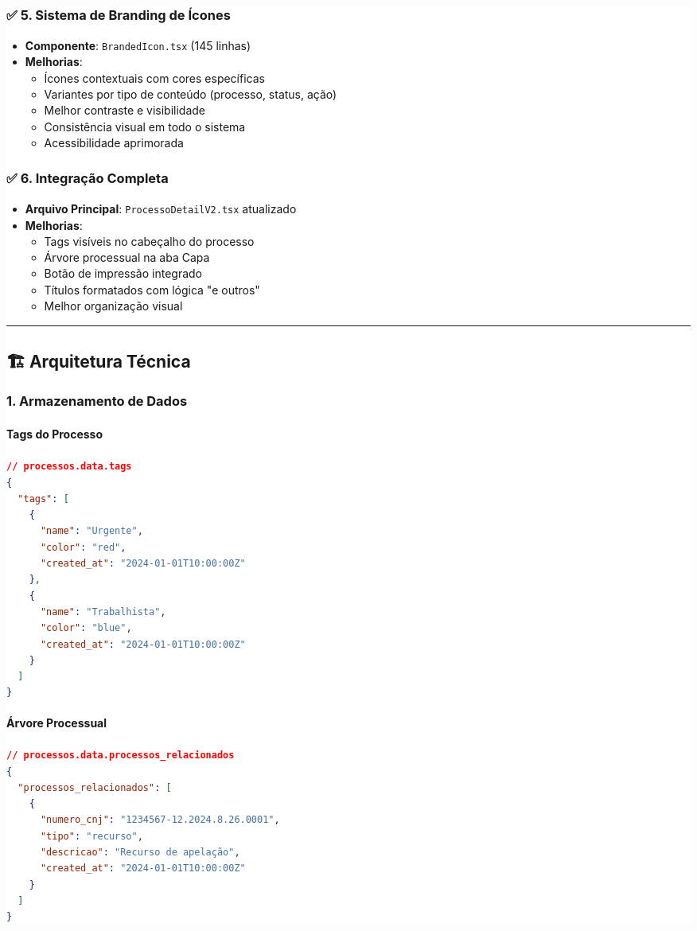 ### ✅ **5. Sistema de Branding de Ícones**

- **Componente**: `BrandedIcon.tsx` (145 linhas)
- **Melhorias**:
  - Ícones contextuais com cores específicas
  - Variantes por tipo de conteúdo (processo, status, ação)
  - Melhor contraste e visibilidade
  - Consistência visual em todo o sistema
  - Acessibilidade aprimorada

### ✅ **6. Integração Completa**

- **Arquivo Principal**: `ProcessoDetailV2.tsx` atualizado
- **Melhorias**:
  - Tags visíveis no cabeçalho do processo
  - Árvore processual na aba Capa
  - Botão de impressão integrado
  - Títulos formatados com lógica "e outros"
  - Melhor organização visual

---

## 🏗 **Arquitetura Técnica**

### **1. Armazenamento de Dados**

#### **Tags do Processo**

```json
// processos.data.tags
{
  "tags": [
    {
      "name": "Urgente",
      "color": "red",
      "created_at": "2024-01-01T10:00:00Z"
    },
    {
      "name": "Trabalhista",
      "color": "blue",
      "created_at": "2024-01-01T10:00:00Z"
    }
  ]
}
```

#### **Árvore Processual**

```json
// processos.data.processos_relacionados
{
  "processos_relacionados": [
    {
      "numero_cnj": "1234567-12.2024.8.26.0001",
      "tipo": "recurso",
      "descricao": "Recurso de apelação",
      "created_at": "2024-01-01T10:00:00Z"
    }
  ]
}
```
